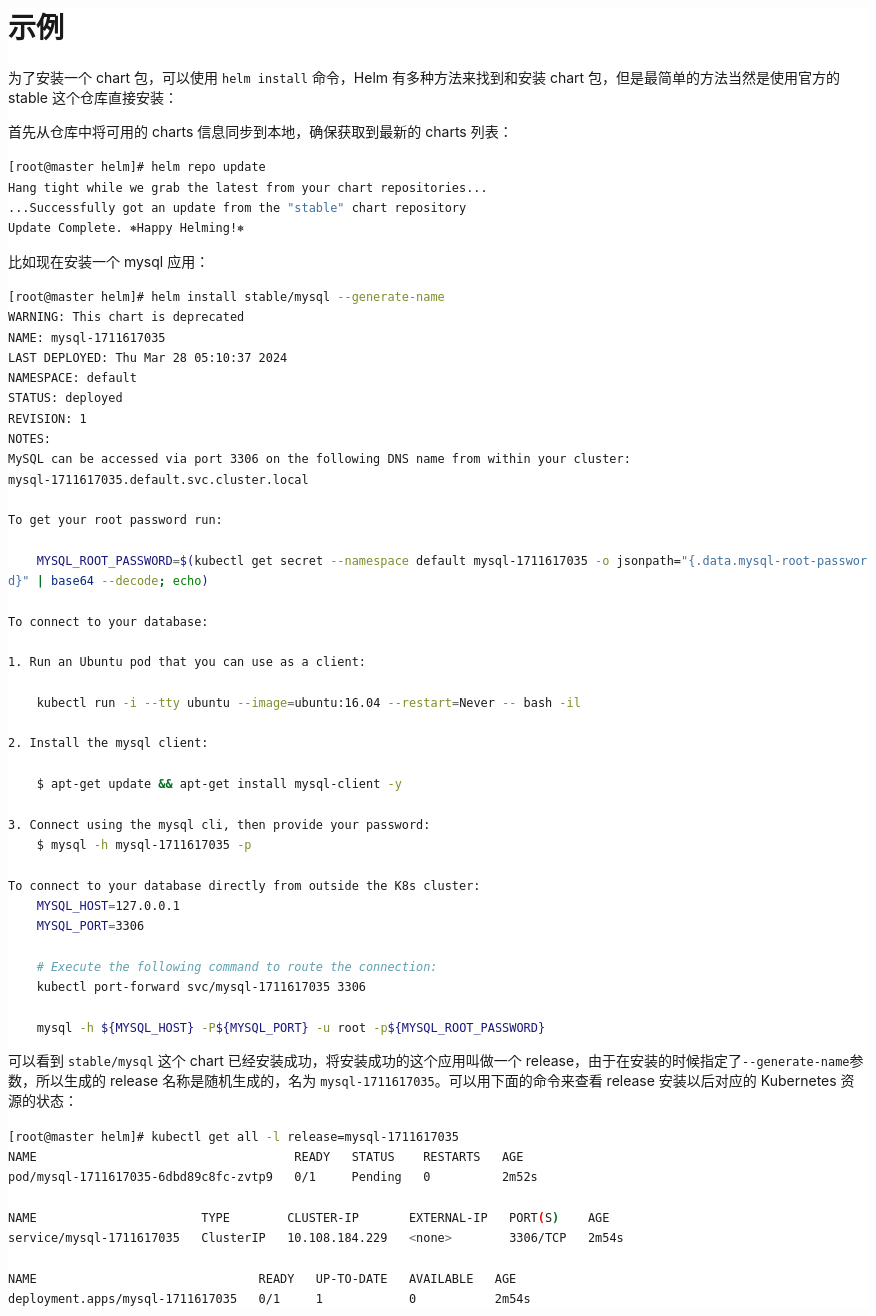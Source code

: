 # 示例
为了安装一个 chart 包，可以使用 `helm install` 命令，Helm 有多种方法来找到和安装 chart 包，但是最简单的方法当然是使用官方的 stable 这个仓库直接安装：

首先从仓库中将可用的 charts 信息同步到本地，确保获取到最新的 charts 列表：
```sh
[root@master helm]# helm repo update
Hang tight while we grab the latest from your chart repositories...
...Successfully got an update from the "stable" chart repository
Update Complete. ⎈Happy Helming!⎈
```
比如现在安装一个 mysql 应用：
```sh
[root@master helm]# helm install stable/mysql --generate-name
WARNING: This chart is deprecated
NAME: mysql-1711617035
LAST DEPLOYED: Thu Mar 28 05:10:37 2024
NAMESPACE: default
STATUS: deployed
REVISION: 1
NOTES:
MySQL can be accessed via port 3306 on the following DNS name from within your cluster:
mysql-1711617035.default.svc.cluster.local

To get your root password run:

    MYSQL_ROOT_PASSWORD=$(kubectl get secret --namespace default mysql-1711617035 -o jsonpath="{.data.mysql-root-password}" | base64 --decode; echo)

To connect to your database:

1. Run an Ubuntu pod that you can use as a client:

    kubectl run -i --tty ubuntu --image=ubuntu:16.04 --restart=Never -- bash -il

2. Install the mysql client:

    $ apt-get update && apt-get install mysql-client -y

3. Connect using the mysql cli, then provide your password:
    $ mysql -h mysql-1711617035 -p

To connect to your database directly from outside the K8s cluster:
    MYSQL_HOST=127.0.0.1
    MYSQL_PORT=3306

    # Execute the following command to route the connection:
    kubectl port-forward svc/mysql-1711617035 3306

    mysql -h ${MYSQL_HOST} -P${MYSQL_PORT} -u root -p${MYSQL_ROOT_PASSWORD}
```
可以看到 `stable/mysql` 这个 chart 已经安装成功，将安装成功的这个应用叫做一个 release，由于在安装的时候指定了`--generate-name`参数，所以生成的 release 名称是随机生成的，名为 `mysql-1711617035`。可以用下面的命令来查看 release 安装以后对应的 Kubernetes 资源的状态：
```sh
[root@master helm]# kubectl get all -l release=mysql-1711617035
NAME                                    READY   STATUS    RESTARTS   AGE
pod/mysql-1711617035-6dbd89c8fc-zvtp9   0/1     Pending   0          2m52s

NAME                       TYPE        CLUSTER-IP       EXTERNAL-IP   PORT(S)    AGE
service/mysql-1711617035   ClusterIP   10.108.184.229   <none>        3306/TCP   2m54s

NAME                               READY   UP-TO-DATE   AVAILABLE   AGE
deployment.apps/mysql-1711617035   0/1     1            0           2m54s

```